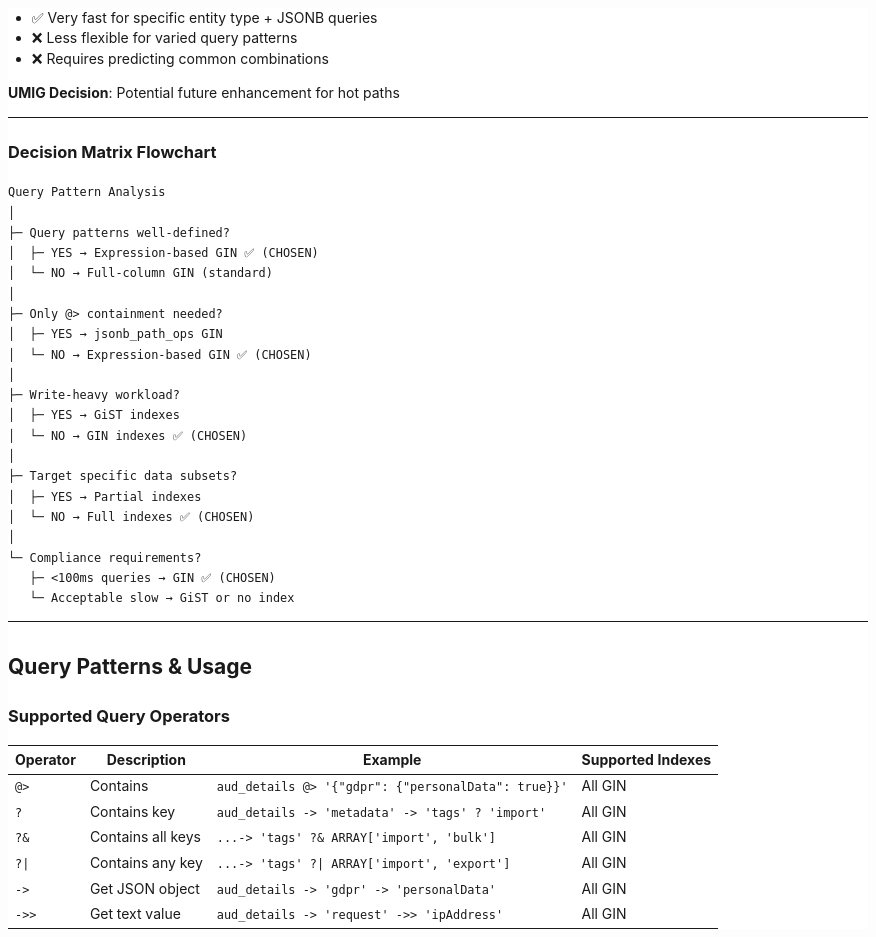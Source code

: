 - ✅ Very fast for specific entity type + JSONB queries
- ❌ Less flexible for varied query patterns
- ❌ Requires predicting common combinations

**UMIG Decision**: Potential future enhancement for hot paths

---

### Decision Matrix Flowchart

```
Query Pattern Analysis
│
├─ Query patterns well-defined?
│  ├─ YES → Expression-based GIN ✅ (CHOSEN)
│  └─ NO → Full-column GIN (standard)
│
├─ Only @> containment needed?
│  ├─ YES → jsonb_path_ops GIN
│  └─ NO → Expression-based GIN ✅ (CHOSEN)
│
├─ Write-heavy workload?
│  ├─ YES → GiST indexes
│  └─ NO → GIN indexes ✅ (CHOSEN)
│
├─ Target specific data subsets?
│  ├─ YES → Partial indexes
│  └─ NO → Full indexes ✅ (CHOSEN)
│
└─ Compliance requirements?
   ├─ <100ms queries → GIN ✅ (CHOSEN)
   └─ Acceptable slow → GiST or no index
```

---

## Query Patterns & Usage

### Supported Query Operators

| Operator | Description       | Example                                             | Supported Indexes |
| -------- | ----------------- | --------------------------------------------------- | ----------------- |
| `@>`     | Contains          | `aud_details @> '{"gdpr": {"personalData": true}}'` | All GIN           |
| `?`      | Contains key      | `aud_details -> 'metadata' -> 'tags' ? 'import'`    | All GIN           |
| `?&`     | Contains all keys | `...-> 'tags' ?& ARRAY['import', 'bulk']`           | All GIN           |
| `?\|`    | Contains any key  | `...-> 'tags' ?\| ARRAY['import', 'export']`        | All GIN           |
| `->`     | Get JSON object   | `aud_details -> 'gdpr' -> 'personalData'`           | All GIN           |
| `->>`    | Get text value    | `aud_details -> 'request' ->> 'ipAddress'`          | All GIN           |

